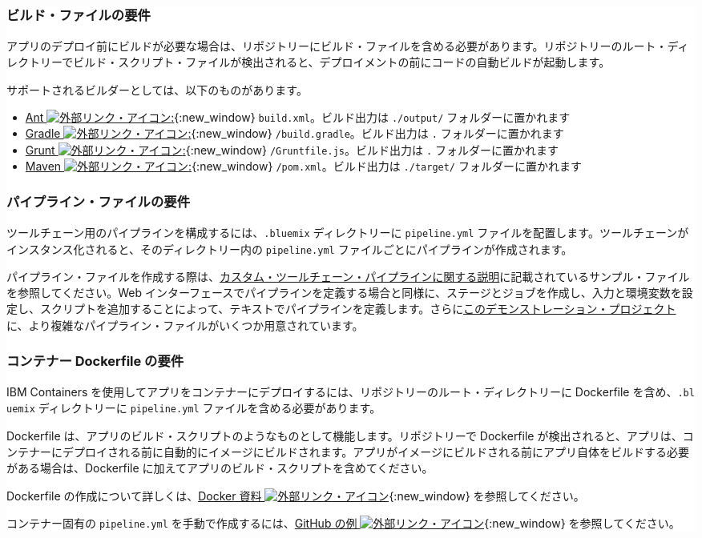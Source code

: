 
### ビルド・ファイルの要件

アプリのデプロイ前にビルドが必要な場合は、リポジトリーにビルド・ファイルを含める必要があります。リポジトリーのルート・ディレクトリーでビルド・スクリプト・ファイルが検出されると、デプロイメントの前にコードの自動ビルドが起動します。 

サポートされるビルダーとしては、以下のものがあります。

* [Ant ![外部リンク・アイコン](../../icons/launch-glyph.svg "外部リンク・アイコン"):](http://ant.apache.org/manual/using.html){:new_window} `build.xml`。ビルド出力は `./output/` フォルダーに置かれます
* [Gradle ![外部リンク・アイコン](../../icons/launch-glyph.svg "外部リンク・アイコン"):](http://docs.cloudfoundry.org/buildpacks/java/build-tool-int.html#gradle){:new_window} `/build.gradle`。ビルド出力は `.` フォルダーに置かれます
* [Grunt ![外部リンク・アイコン](../../icons/launch-glyph.svg "外部リンク・アイコン"):](http://gruntjs.com/getting-started#the-gruntfile){:new_window} `/Gruntfile.js`。ビルド出力は `.` フォルダーに置かれます
* [Maven ![外部リンク・アイコン](../../icons/launch-glyph.svg "外部リンク・アイコン"):](http://docs.cloudfoundry.org/buildpacks/java/build-tool-int.html#maven){:new_window} `/pom.xml`。ビルド出力は `./target/` フォルダーに置かれます

### パイプライン・ファイルの要件

ツールチェーン用のパイプラインを構成するには、`.bluemix` ディレクトリーに `pipeline.yml` ファイルを配置します。ツールチェーンがインスタンス化されると、そのディレクトリー内の `pipeline.yml` ファイルごとにパイプラインが作成されます。 

パイプライン・ファイルを作成する際は、[カスタム・ツールチェーン・パイプラインに関する説明](toolchains_custom.html#toolchains_custom_pipeline_yml)に記載されているサンプル・ファイルを参照してください。Web インターフェースでパイプラインを定義する場合と同様に、ステージとジョブを作成し、入力と環境変数を設定し、スクリプトを追加することによって、テキストでパイプラインを定義します。さらに[このデモンストレーション・プロジェクト](https://github.com/open-toolchain/toolchain-demo/tree/master/.bluemix)に、より複雑なパイプライン・ファイルがいくつか用意されています。

### コンテナー Dockerfile の要件

IBM Containers を使用してアプリをコンテナーにデプロイするには、リポジトリーのルート・ディレクトリーに Dockerfile を含め、`.bluemix` ディレクトリーに `pipeline.yml` ファイルを含める必要があります。 

Dockerfile は、アプリのビルド・スクリプトのようなものとして機能します。リポジトリーで Dockerfile が検出されると、アプリは、コンテナーにデプロイされる前に自動的にイメージにビルドされます。アプリがイメージにビルドされる前にアプリ自体をビルドする必要がある場合は、Dockerfile に加えてアプリのビルド・スクリプトを含めてください。

Dockerfile の作成について詳しくは、[Docker 資料 ![外部リンク・アイコン](../../icons/launch-glyph.svg "外部リンク・アイコン")](https://docs.docker.com/reference/builder/){:new_window} を参照してください。

コンテナー固有の `pipeline.yml` を手動で作成するには、[GitHub の例 ![外部リンク・アイコン](../../icons/launch-glyph.svg "外部リンク・アイコン")](https://github.com/Puquios/){:new_window} を参照してください。
